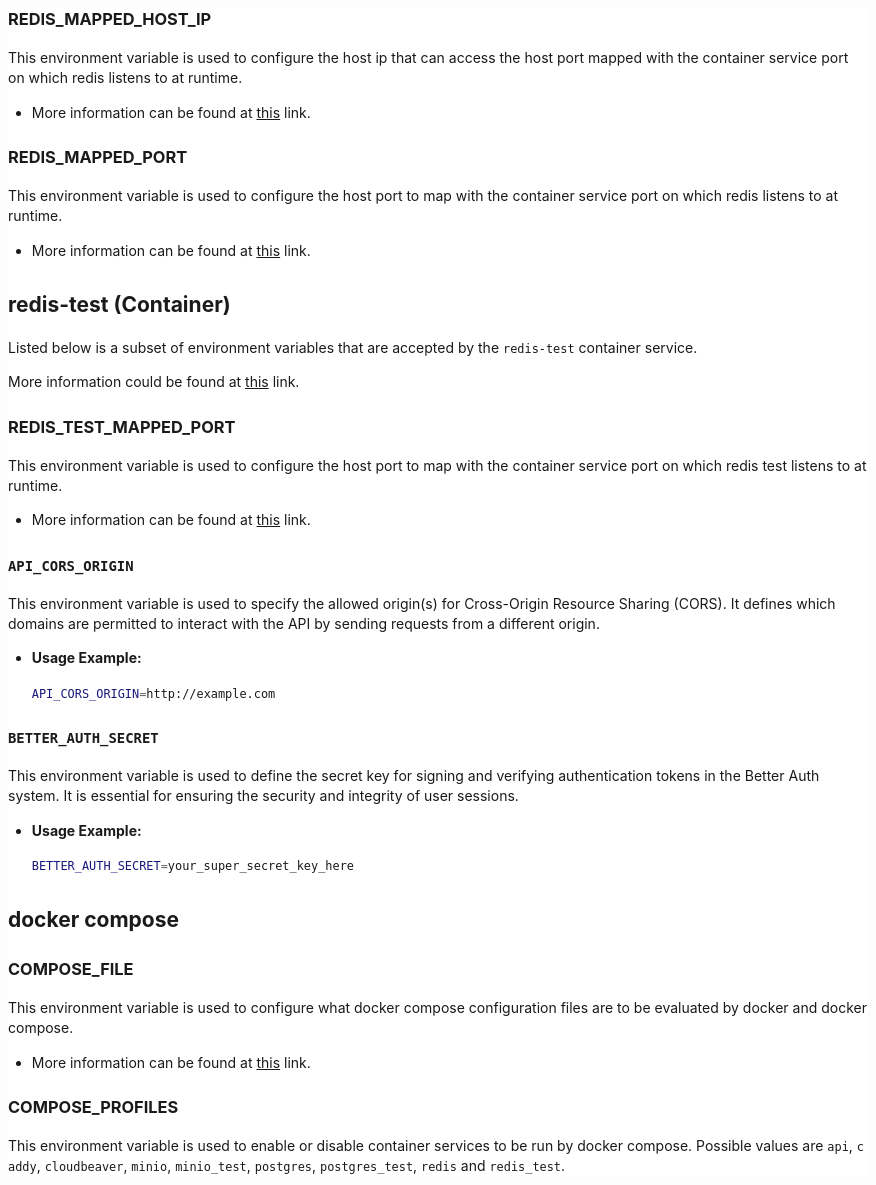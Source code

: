### REDIS_MAPPED_HOST_IP

This environment variable is used to configure the host ip that can access the host port mapped with the container service port on which redis listens to at runtime.

- More information can be found at [this](https://docs.docker.com/engine/network/##published-ports) link.

### REDIS_MAPPED_PORT

This environment variable is used to configure the host port to map with the container service port on which redis listens to at runtime.

- More information can be found at [this](https://docs.docker.com/engine/network/##published-ports) link.

## redis-test (Container)

Listed below is a subset of environment variables that are accepted by the `redis-test` container service.

More information could be found at [this](https://github.com/redis/redis) link.

### REDIS_TEST_MAPPED_PORT

This environment variable is used to configure the host port to map with the container service port on which redis test listens to at runtime.

- More information can be found at [this](https://docs.docker.com/engine/network/##published-ports) link.

### `API_CORS_ORIGIN`

This environment variable is used to specify the allowed origin(s) for Cross-Origin Resource Sharing (CORS). It defines which domains are permitted to interact with the API by sending requests from a different origin.

- **Usage Example:**
  ```bash
  API_CORS_ORIGIN=http://example.com

### `BETTER_AUTH_SECRET`

This environment variable is used to define the secret key for signing and verifying authentication tokens in the Better Auth system. It is essential for ensuring the security and integrity of user sessions.

- **Usage Example:**
  ```bash
  BETTER_AUTH_SECRET=your_super_secret_key_here
  
## docker compose

### COMPOSE_FILE

This environment variable is used to configure what docker compose configuration files are to be evaluated by docker and docker compose.

- More information can be found at [this](https://docs.docker.com/compose/how-tos/environment-variables/envvars/##compose_file) link.

### COMPOSE_PROFILES

This environment variable is used to enable or disable container services to be run by docker compose. Possible values are `api`, `caddy`, `cloudbeaver`, `minio`, `minio_test`, `postgres`, `postgres_test`, `redis` and `redis_test`.
  ```